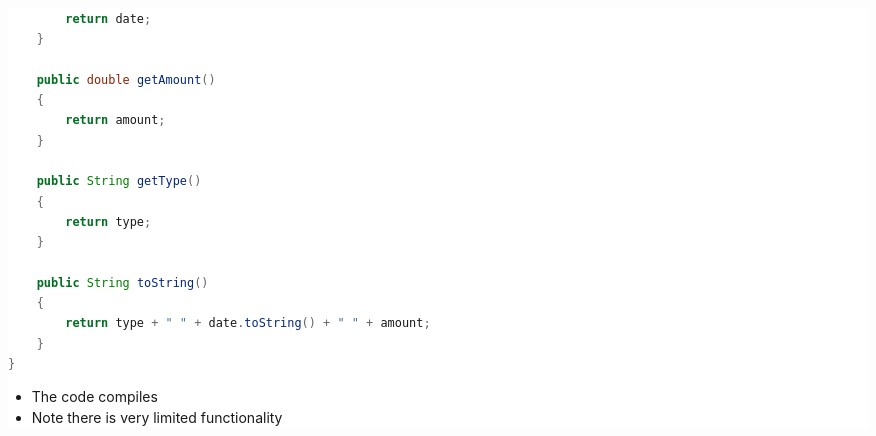 ``` java
		return date;
	}
	
	public double getAmount()
	{
		return amount;
	}
	
	public String getType()
	{
		return type;
	}
	
	public String toString()
	{
		return type + " " + date.toString() + " " + amount;
	}
}
```

- The code compiles
- Note there is very limited functionality
